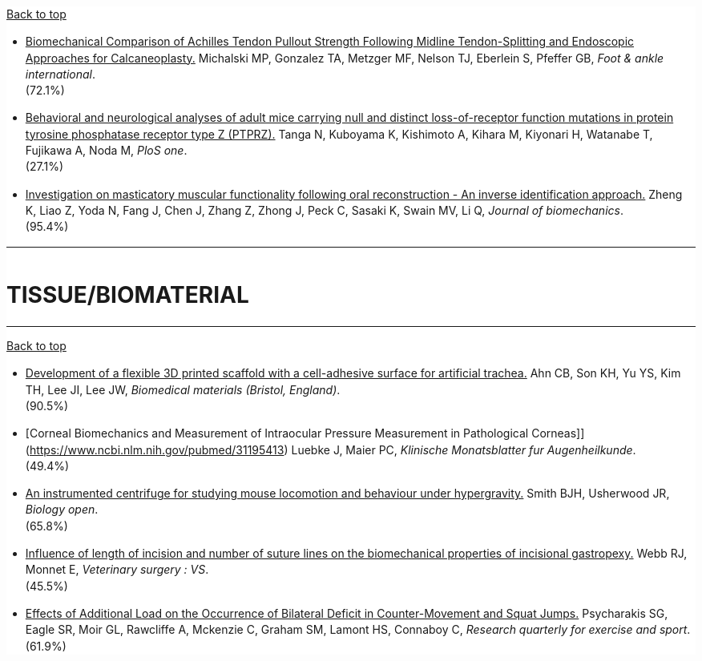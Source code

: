 [Back to top](#created-by-ryan-alcantara--gary-bruening---university-of-colorado-boulder)
* [Biomechanical Comparison of Achilles Tendon Pullout Strength Following Midline Tendon-Splitting and Endoscopic Approaches for Calcaneoplasty.](https://www.ncbi.nlm.nih.gov/pubmed/31203670)
Michalski MP, Gonzalez TA, Metzger MF, Nelson TJ, Eberlein S, Pfeffer GB,
*Foot & ankle international*.  
(72.1%) 

* [Behavioral and neurological analyses of adult mice carrying null and distinct loss-of-receptor function mutations in protein tyrosine phosphatase receptor type Z (PTPRZ).](https://www.ncbi.nlm.nih.gov/pubmed/31194769)
Tanga N, Kuboyama K, Kishimoto A, Kihara M, Kiyonari H, Watanabe T, Fujikawa A, Noda M,
*PloS one*.  
(27.1%) 

* [Investigation on masticatory muscular functionality following oral reconstruction - An inverse identification approach.](https://www.ncbi.nlm.nih.gov/pubmed/31079877)
Zheng K, Liao Z, Yoda N, Fang J, Chen J, Zhang Z, Zhong J, Peck C, Sasaki K, Swain MV, Li Q,
*Journal of biomechanics*.  
(95.4%) 

----
# TISSUE/BIOMATERIAL
----

[Back to top](#created-by-ryan-alcantara--gary-bruening---university-of-colorado-boulder)
* [Development of a flexible 3D printed scaffold with a cell-adhesive surface for artificial trachea.](https://www.ncbi.nlm.nih.gov/pubmed/31207592)
Ahn CB, Son KH, Yu YS, Kim TH, Lee JI, Lee JW,
*Biomedical materials (Bristol, England)*.  
(90.5%) 

* [Corneal Biomechanics and Measurement of Intraocular Pressure Measurement in Pathological Corneas]](https://www.ncbi.nlm.nih.gov/pubmed/31195413)
Luebke J, Maier PC,
*Klinische Monatsblatter fur Augenheilkunde*.  
(49.4%) 

* [An instrumented centrifuge for studying mouse locomotion and behaviour under hypergravity.](https://www.ncbi.nlm.nih.gov/pubmed/31189660)
Smith BJH, Usherwood JR,
*Biology open*.  
(65.8%) 

* [Influence of length of incision and number of suture lines on the biomechanical properties of incisional gastropexy.](https://www.ncbi.nlm.nih.gov/pubmed/31187882)
Webb RJ, Monnet E,
*Veterinary surgery : VS*.  
(45.5%) 

* [Effects of Additional Load on the Occurrence of Bilateral Deficit in Counter-Movement and Squat Jumps.](https://www.ncbi.nlm.nih.gov/pubmed/31184539)
Psycharakis SG, Eagle SR, Moir GL, Rawcliffe A, Mckenzie C, Graham SM, Lamont HS, Connaboy C,
*Research quarterly for exercise and sport*.  
(61.9%) 
